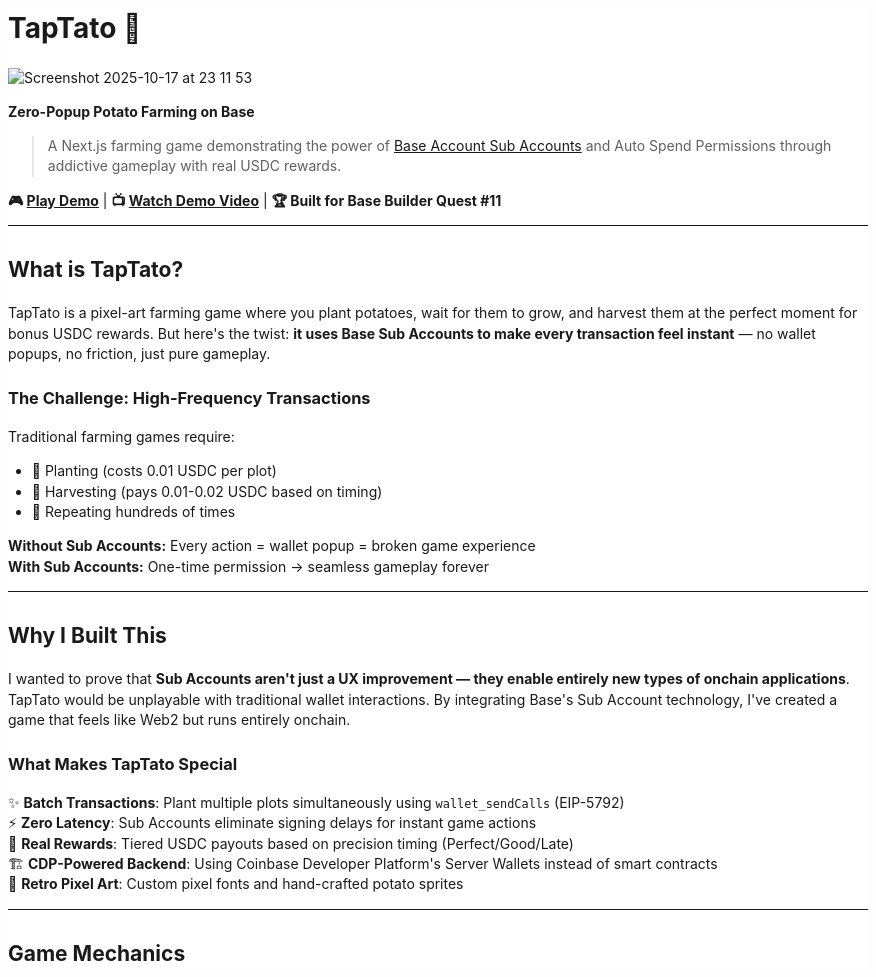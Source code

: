# TapTato 🥔
<img width="739" height="902" alt="Screenshot 2025-10-17 at 23 11 53" src="https://github.com/user-attachments/assets/8cdcc9d0-166f-4bbb-b9f9-8a8e40f543c3" />

**Zero-Popup Potato Farming on Base**

> A Next.js farming game demonstrating the power of [Base Account Sub Accounts](https://docs.base.org/base-account/improve-ux/sub-accounts) and Auto Spend Permissions through addictive gameplay with real USDC rewards.

**🎮 [Play Demo](https://tabptato.vercel.app)** | **📺 [Watch Demo Video](https://x.com/tonymfer/status/1979189014386348271)** | **🏆 Built for Base Builder Quest #11**

---

## What is TapTato?

TapTato is a pixel-art farming game where you plant potatoes, wait for them to grow, and harvest them at the perfect moment for bonus USDC rewards. But here's the twist: **it uses Base Sub Accounts to make every transaction feel instant** — no wallet popups, no friction, just pure gameplay.

### The Challenge: High-Frequency Transactions

Traditional farming games require:
- 🌱 Planting (costs 0.01 USDC per plot)
- 🥔 Harvesting (pays 0.01-0.02 USDC based on timing)
- 🔄 Repeating hundreds of times

**Without Sub Accounts:** Every action = wallet popup = broken game experience  
**With Sub Accounts:** One-time permission → seamless gameplay forever

---

## Why I Built This

I wanted to prove that **Sub Accounts aren't just a UX improvement — they enable entirely new types of onchain applications**. TapTato would be unplayable with traditional wallet interactions. By integrating Base's Sub Account technology, I've created a game that feels like Web2 but runs entirely onchain.

### What Makes TapTato Special

✨ **Batch Transactions**: Plant multiple plots simultaneously using `wallet_sendCalls` (EIP-5792)  
⚡ **Zero Latency**: Sub Accounts eliminate signing delays for instant game actions  
🎯 **Real Rewards**: Tiered USDC payouts based on precision timing (Perfect/Good/Late)  
🏗️ **CDP-Powered Backend**: Using Coinbase Developer Platform's Server Wallets instead of smart contracts  
🎨 **Retro Pixel Art**: Custom pixel fonts and hand-crafted potato sprites  

---

## Game Mechanics

